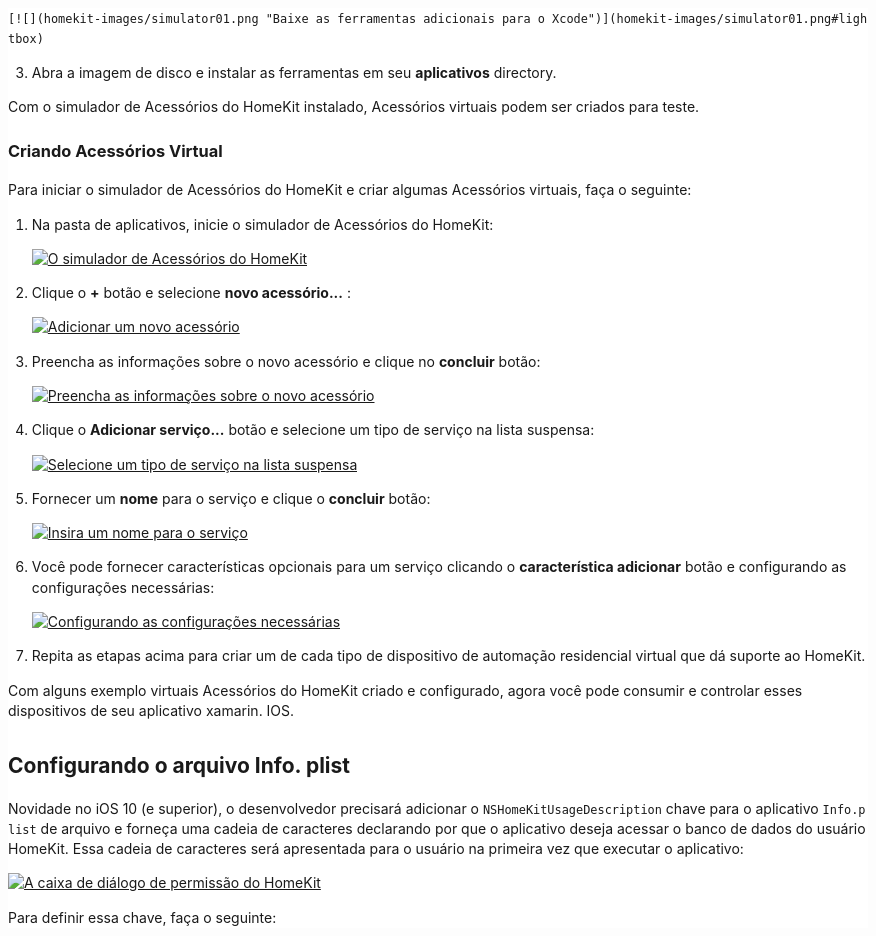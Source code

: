     [![](homekit-images/simulator01.png "Baixe as ferramentas adicionais para o Xcode")](homekit-images/simulator01.png#lightbox)
3. Abra a imagem de disco e instalar as ferramentas em seu **aplicativos** directory.

Com o simulador de Acessórios do HomeKit instalado, Acessórios virtuais podem ser criados para teste.

### <a name="creating-virtual-accessories"></a>Criando Acessórios Virtual

Para iniciar o simulador de Acessórios do HomeKit e criar algumas Acessórios virtuais, faça o seguinte:

1. Na pasta de aplicativos, inicie o simulador de Acessórios do HomeKit: 

    [![](homekit-images/simulator02.png "O simulador de Acessórios do HomeKit")](homekit-images/simulator02.png#lightbox)
2. Clique o **+** botão e selecione **novo acessório...** : 

    [![](homekit-images/simulator03.png "Adicionar um novo acessório")](homekit-images/simulator03.png#lightbox)
3. Preencha as informações sobre o novo acessório e clique no **concluir** botão: 

    [![](homekit-images/simulator04.png "Preencha as informações sobre o novo acessório")](homekit-images/simulator04.png#lightbox)
4. Clique o **Adicionar serviço...** botão e selecione um tipo de serviço na lista suspensa: 

    [![](homekit-images/simulator05.png "Selecione um tipo de serviço na lista suspensa")](homekit-images/simulator05.png#lightbox)
5. Fornecer um **nome** para o serviço e clique o **concluir** botão: 

    [![](homekit-images/simulator06.png "Insira um nome para o serviço")](homekit-images/simulator06.png#lightbox)
6. Você pode fornecer características opcionais para um serviço clicando o **característica adicionar** botão e configurando as configurações necessárias: 

    [![](homekit-images/simulator07.png "Configurando as configurações necessárias")](homekit-images/simulator07.png#lightbox)
7. Repita as etapas acima para criar um de cada tipo de dispositivo de automação residencial virtual que dá suporte ao HomeKit.

Com alguns exemplo virtuais Acessórios do HomeKit criado e configurado, agora você pode consumir e controlar esses dispositivos de seu aplicativo xamarin. IOS.

## <a name="configuring-the-infoplist-file"></a>Configurando o arquivo Info. plist

Novidade no iOS 10 (e superior), o desenvolvedor precisará adicionar o `NSHomeKitUsageDescription` chave para o aplicativo `Info.plist` de arquivo e forneça uma cadeia de caracteres declarando por que o aplicativo deseja acessar o banco de dados do usuário HomeKit. Essa cadeia de caracteres será apresentada para o usuário na primeira vez que executar o aplicativo:

[![](homekit-images/info01.png "A caixa de diálogo de permissão do HomeKit")](homekit-images/info01.png#lightbox)

Para definir essa chave, faça o seguinte:
